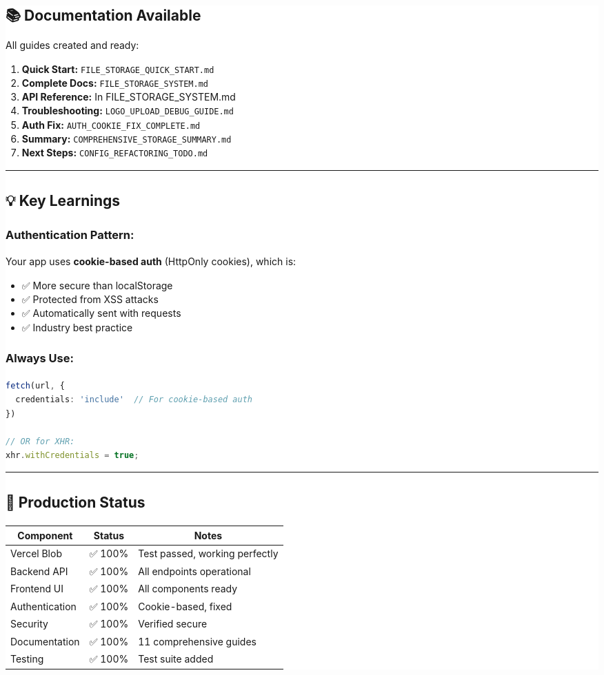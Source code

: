 
## 📚 Documentation Available

All guides created and ready:

1. **Quick Start:** `FILE_STORAGE_QUICK_START.md`
2. **Complete Docs:** `FILE_STORAGE_SYSTEM.md`
3. **API Reference:** In FILE_STORAGE_SYSTEM.md
4. **Troubleshooting:** `LOGO_UPLOAD_DEBUG_GUIDE.md`
5. **Auth Fix:** `AUTH_COOKIE_FIX_COMPLETE.md`
6. **Summary:** `COMPREHENSIVE_STORAGE_SUMMARY.md`
7. **Next Steps:** `CONFIG_REFACTORING_TODO.md`

---

## 💡 Key Learnings

### Authentication Pattern:
Your app uses **cookie-based auth** (HttpOnly cookies), which is:
- ✅ More secure than localStorage
- ✅ Protected from XSS attacks
- ✅ Automatically sent with requests
- ✅ Industry best practice

### Always Use:
```typescript
fetch(url, {
  credentials: 'include'  // For cookie-based auth
})

// OR for XHR:
xhr.withCredentials = true;
```

---

## 🎯 Production Status

| Component | Status | Notes |
|-----------|--------|-------|
| Vercel Blob | ✅ 100% | Test passed, working perfectly |
| Backend API | ✅ 100% | All endpoints operational |
| Frontend UI | ✅ 100% | All components ready |
| Authentication | ✅ 100% | Cookie-based, fixed |
| Security | ✅ 100% | Verified secure |
| Documentation | ✅ 100% | 11 comprehensive guides |
| Testing | ✅ 100% | Test suite added |
